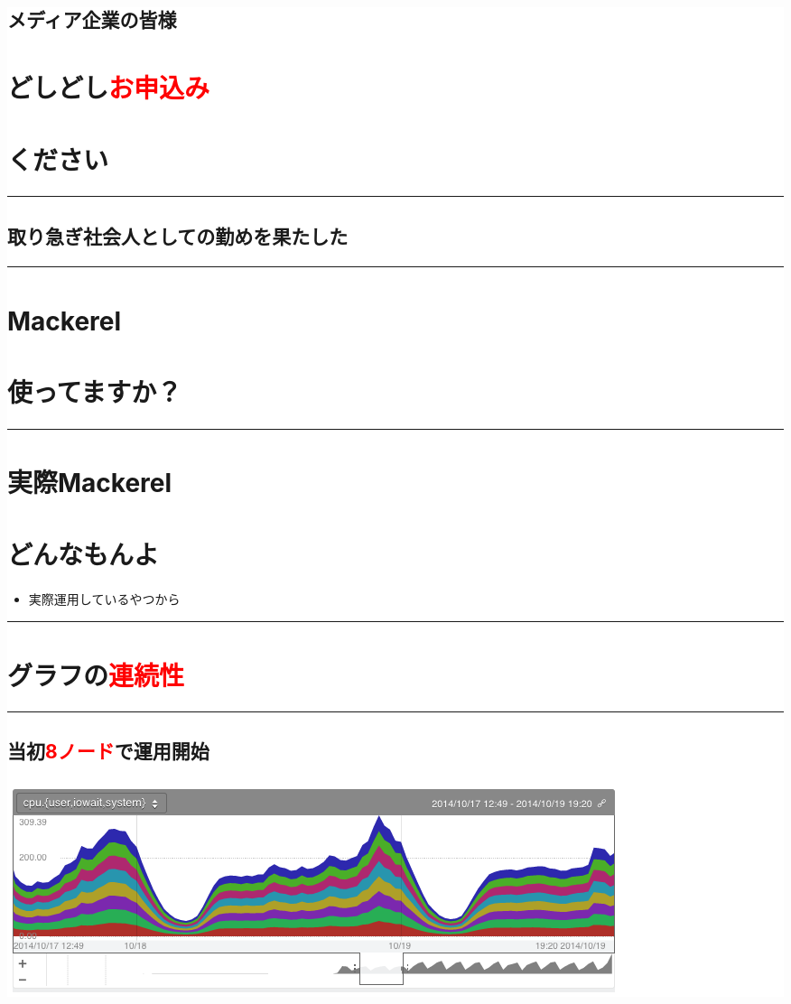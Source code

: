 ## メディア企業の皆様
# どしどし<span style="color: red">お申込み</span>
# ください

___

## 取り急ぎ社会人としての勤めを果たした

---

# Mackerel
# 使ってますか？

---

# 実際Mackerel
# どんなもんよ
- 実際運用しているやつから

___

# グラフの<span style="color: red">連続性</span>

___

## 当初<span style="color: red">8ノード</span>で運用開始
![8nodes](images/8nodes.png)
